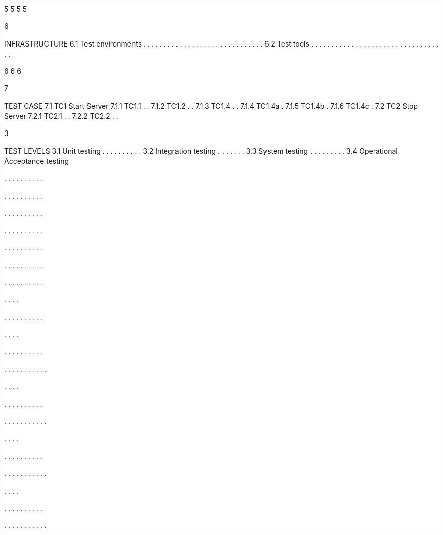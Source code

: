5 5 5 5

6

INFRASTRUCTURE 6.1 Test environments . . . . . . . . . . . . . . . . . .
. . . . . . . . . . . . 6.2 Test tools . . . . . . . . . . . . . . . . .
. . . . . . . . . . . . . . . . .

6 6 6

7

TEST CASE 7.1 TC1 Start Server 7.1.1 TC1.1 . . 7.1.2 TC1.2 . . 7.1.3
TC1.4 . . 7.1.4 TC1.4a . 7.1.5 TC1.4b . 7.1.6 TC1.4c . 7.2 TC2 Stop
Server 7.2.1 TC2.1 . . 7.2.2 TC2.2 . .

3

TEST LEVELS 3.1 Unit testing . . . . . . . . . . 3.2 Integration testing
. . . . . . . 3.3 System testing . . . . . . . . . 3.4 Operational
Acceptance testing

. . . . . . . . . .

. . . . . . . . . .

. . . . . . . . . .

. . . . . . . . . .

. . . . . . . . . .

. . . . . . . . . .

. . . . . . . . . .

. . . .

. . . . . . . . . .

. . . .

. . . . . . . . . .

. . . . . . . . . . .

. . . .

. . . . . . . . . .

. . . . . . . . . . .

. . . .

. . . . . . . . . .

. . . . . . . . . . .

. . . .

. . . . . . . . . .

. . . . . . . . . . .
